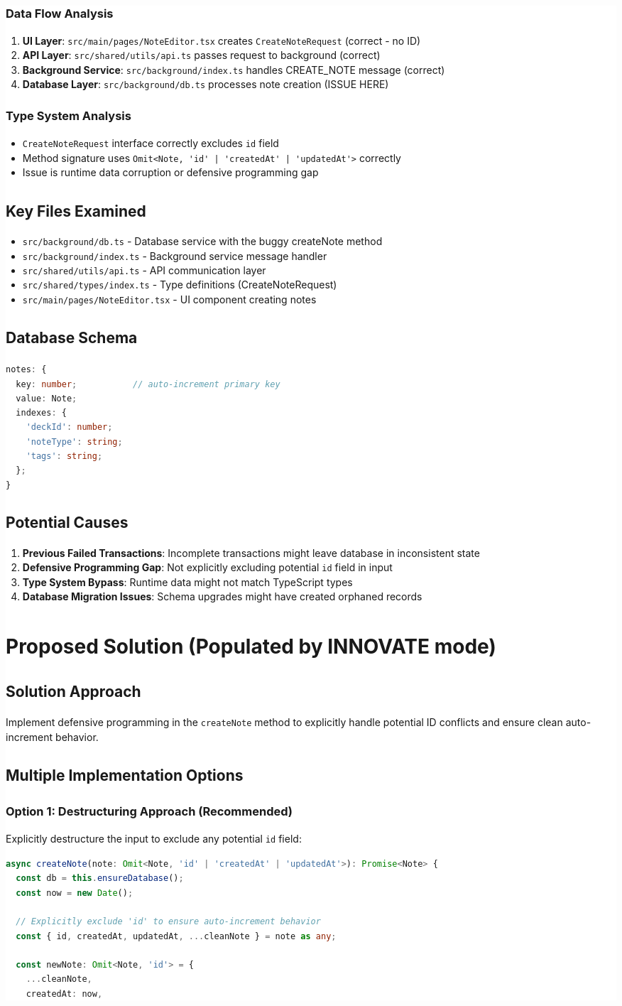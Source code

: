 ### Data Flow Analysis
1. **UI Layer**: `src/main/pages/NoteEditor.tsx` creates `CreateNoteRequest` (correct - no ID)
2. **API Layer**: `src/shared/utils/api.ts` passes request to background (correct)
3. **Background Service**: `src/background/index.ts` handles CREATE_NOTE message (correct)
4. **Database Layer**: `src/background/db.ts` processes note creation (ISSUE HERE)

### Type System Analysis
- `CreateNoteRequest` interface correctly excludes `id` field
- Method signature uses `Omit<Note, 'id' | 'createdAt' | 'updatedAt'>` correctly
- Issue is runtime data corruption or defensive programming gap

## Key Files Examined
- `src/background/db.ts` - Database service with the buggy createNote method
- `src/background/index.ts` - Background service message handler
- `src/shared/utils/api.ts` - API communication layer
- `src/shared/types/index.ts` - Type definitions (CreateNoteRequest)
- `src/main/pages/NoteEditor.tsx` - UI component creating notes

## Database Schema
```typescript
notes: {
  key: number;           // auto-increment primary key
  value: Note;
  indexes: {
    'deckId': number;
    'noteType': string;
    'tags': string;
  };
}
```

## Potential Causes
1. **Previous Failed Transactions**: Incomplete transactions might leave database in inconsistent state
2. **Defensive Programming Gap**: Not explicitly excluding potential `id` field in input
3. **Type System Bypass**: Runtime data might not match TypeScript types
4. **Database Migration Issues**: Schema upgrades might have created orphaned records

# Proposed Solution (Populated by INNOVATE mode)

## Solution Approach
Implement defensive programming in the `createNote` method to explicitly handle potential ID conflicts and ensure clean auto-increment behavior.

## Multiple Implementation Options

### Option 1: Destructuring Approach (Recommended)
Explicitly destructure the input to exclude any potential `id` field:
```typescript
async createNote(note: Omit<Note, 'id' | 'createdAt' | 'updatedAt'>): Promise<Note> {
  const db = this.ensureDatabase();
  const now = new Date();
  
  // Explicitly exclude 'id' to ensure auto-increment behavior
  const { id, createdAt, updatedAt, ...cleanNote } = note as any;
  
  const newNote: Omit<Note, 'id'> = {
    ...cleanNote,
    createdAt: now,
```
